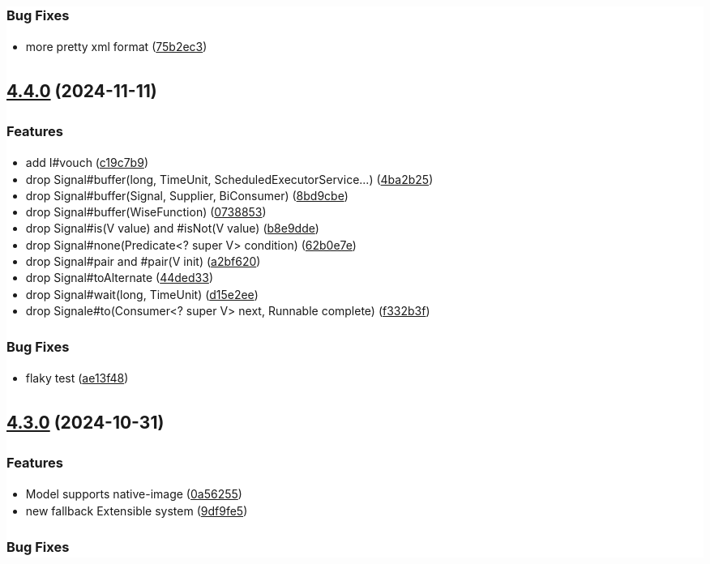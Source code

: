 ### Bug Fixes

* more pretty xml format ([75b2ec3](https://github.com/teletha/sinobu/commit/75b2ec30d5d2e345cdb7bbee27d89c2c9deb6ed3))

## [4.4.0](https://github.com/teletha/sinobu/compare/v4.3.0...v4.4.0) (2024-11-11)


### Features

* add I#vouch ([c19c7b9](https://github.com/teletha/sinobu/commit/c19c7b9723ae3f798fff9da814e76cc59e972748))
* drop Signal#buffer(long, TimeUnit, ScheduledExecutorService...) ([4ba2b25](https://github.com/teletha/sinobu/commit/4ba2b2538338ee912ab5dcae5c51b855a4fb060b))
* drop Signal#buffer(Signal, Supplier, BiConsumer) ([8bd9cbe](https://github.com/teletha/sinobu/commit/8bd9cbe4a5ea6e353efbee18c94f4c998cc69aa4))
* drop Signal#buffer(WiseFunction) ([0738853](https://github.com/teletha/sinobu/commit/0738853176887939eeac7f8ca3b8a75b5bbe2d7b))
* drop Signal#is(V value) and #isNot(V value) ([b8e9dde](https://github.com/teletha/sinobu/commit/b8e9dde573e4eb6f63d21cc69d06c103d500ed6e))
* drop Signal#none(Predicate&lt;? super V&gt; condition) ([62b0e7e](https://github.com/teletha/sinobu/commit/62b0e7eca4fd5b5921f018185877fd2506c8c45c))
* drop Signal#pair and #pair(V init) ([a2bf620](https://github.com/teletha/sinobu/commit/a2bf6201e2eca5637434b9b2c38c4ad9a408475e))
* drop Signal#toAlternate ([44ded33](https://github.com/teletha/sinobu/commit/44ded33e7710bb05973ec227ef51795a70ab1ecf))
* drop Signal#wait(long, TimeUnit) ([d15e2ee](https://github.com/teletha/sinobu/commit/d15e2ee27200006173281d471d9c023ce1770eb8))
* drop Signale#to(Consumer&lt;? super V&gt; next, Runnable complete) ([f332b3f](https://github.com/teletha/sinobu/commit/f332b3fd7486a90a0f06f4697687c7a06871898a))


### Bug Fixes

* flaky test ([ae13f48](https://github.com/teletha/sinobu/commit/ae13f4815103bf6e9c6fb86d33b82b5e11268a44))

## [4.3.0](https://github.com/teletha/sinobu/compare/v4.2.0...v4.3.0) (2024-10-31)


### Features

* Model supports native-image ([0a56255](https://github.com/teletha/sinobu/commit/0a56255a09d591ffb9124e6582808160b295c188))
* new fallback Extensible system ([9df9fe5](https://github.com/teletha/sinobu/commit/9df9fe50c8e4f95084096318697ffa2bed1d5988))


### Bug Fixes

